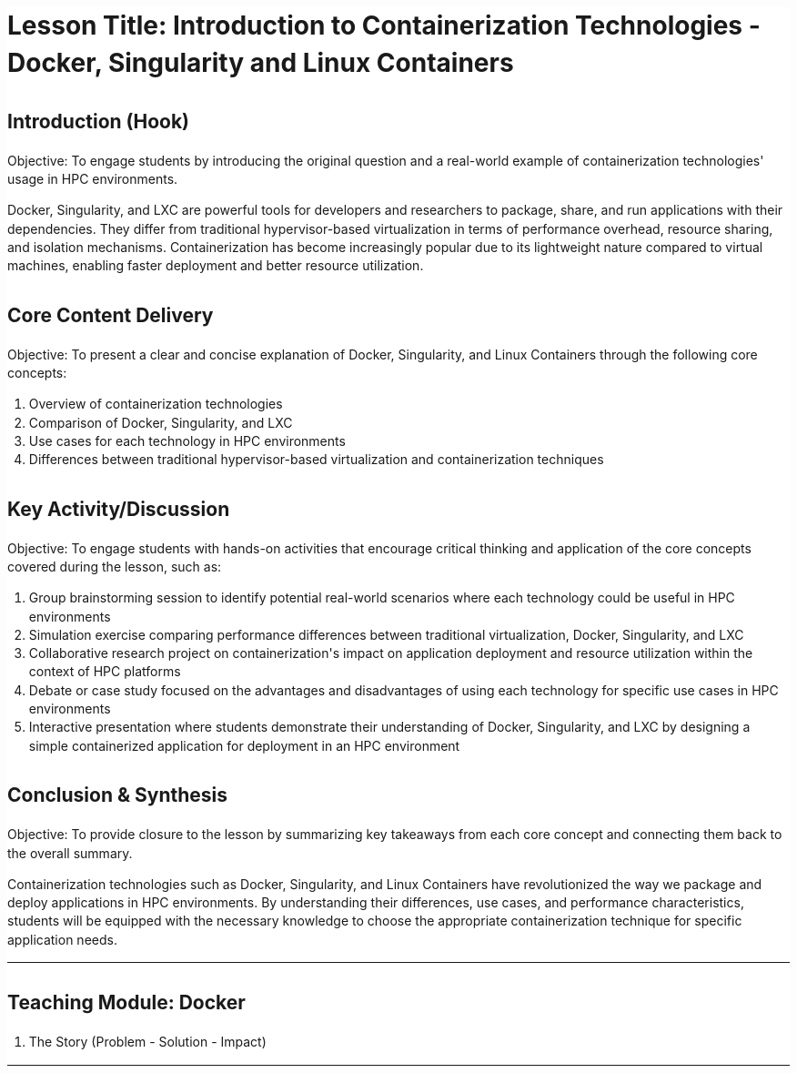 # Lesson Title: Introduction to Containerization Technologies - Docker, Singularity and Linux Containers

## Introduction (Hook)
Objective: To engage students by introducing the original question and a real-world example of containerization technologies' usage in HPC environments.

Docker, Singularity, and LXC are powerful tools for developers and researchers to package, share, and run applications with their dependencies. They differ from traditional hypervisor-based virtualization in terms of performance overhead, resource sharing, and isolation mechanisms. Containerization has become increasingly popular due to its lightweight nature compared to virtual machines, enabling faster deployment and better resource utilization.

## Core Content Delivery
Objective: To present a clear and concise explanation of Docker, Singularity, and Linux Containers through the following core concepts:
1.   Overview of containerization technologies
2.   Comparison of Docker, Singularity, and LXC
3.   Use cases for each technology in HPC environments
4.   Differences between traditional hypervisor-based virtualization and containerization techniques

## Key Activity/Discussion
Objective: To engage students with hands-on activities that encourage critical thinking and application of the core concepts covered during the lesson, such as:
1.   Group brainstorming session to identify potential real-world scenarios where each technology could be useful in HPC environments
2.   Simulation exercise comparing performance differences between traditional virtualization, Docker, Singularity, and LXC
3.   Collaborative research project on containerization's impact on application deployment and resource utilization within the context of HPC platforms
4.   Debate or case study focused on the advantages and disadvantages of using each technology for specific use cases in HPC environments
5.   Interactive presentation where students demonstrate their understanding of Docker, Singularity, and LXC by designing a simple containerized application for deployment in an HPC environment

## Conclusion & Synthesis
Objective: To provide closure to the lesson by summarizing key takeaways from each core concept and connecting them back to the overall summary.

Containerization technologies such as Docker, Singularity, and Linux Containers have revolutionized the way we package and deploy applications in HPC environments. By understanding their differences, use cases, and performance characteristics, students will be equipped with the necessary knowledge to choose the appropriate containerization technique for specific application needs.


---

## Teaching Module: Docker
1. The Story (Problem - Solution - Impact)

---